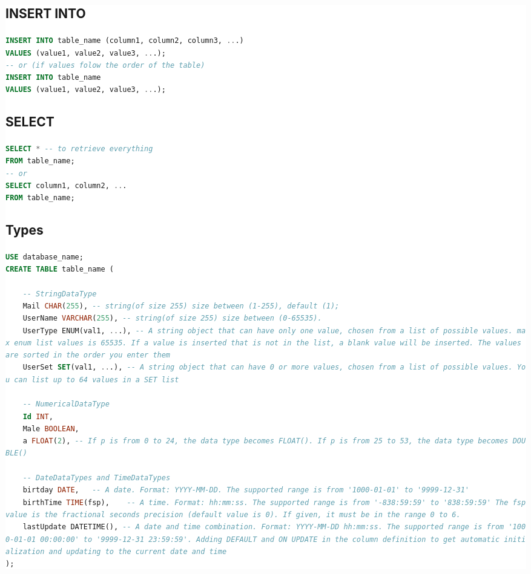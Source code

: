## INSERT INTO
```sql
INSERT INTO table_name (column1, column2, column3, ...)
VALUES (value1, value2, value3, ...);
-- or (if values folow the order of the table)
INSERT INTO table_name
VALUES (value1, value2, value3, ...);
```

## SELECT
```sql
SELECT * -- to retrieve everything
FROM table_name;
-- or
SELECT column1, column2, ...
FROM table_name;
```

## Types
```sql
USE database_name;
CREATE TABLE table_name (

    -- StringDataType
    Mail CHAR(255), -- string(of size 255) size between (1-255), default (1);
    UserName VARCHAR(255), -- string(of size 255) size between (0-65535).
    UserType ENUM(val1, ...), -- A string object that can have only one value, chosen from a list of possible values. max enum list values is 65535. If a value is inserted that is not in the list, a blank value will be inserted. The values are sorted in the order you enter them
    UserSet SET(val1, ...), -- A string object that can have 0 or more values, chosen from a list of possible values. You can list up to 64 values in a SET list

    -- NumericalDataType
    Id INT,
    Male BOOLEAN,
    a FLOAT(2), -- If p is from 0 to 24, the data type becomes FLOAT(). If p is from 25 to 53, the data type becomes DOUBLE()

    -- DateDataTypes and TimeDataTypes
    birtday DATE,	-- A date. Format: YYYY-MM-DD. The supported range is from '1000-01-01' to '9999-12-31'
    birthTime TIME(fsp),	-- A time. Format: hh:mm:ss. The supported range is from '-838:59:59' to '838:59:59' The fsp value is the fractional seconds precision (default value is 0). If given, it must be in the range 0 to 6.
    lastUpdate DATETIME(), -- A date and time combination. Format: YYYY-MM-DD hh:mm:ss. The supported range is from '1000-01-01 00:00:00' to '9999-12-31 23:59:59'. Adding DEFAULT and ON UPDATE in the column definition to get automatic initialization and updating to the current date and time
);
```
